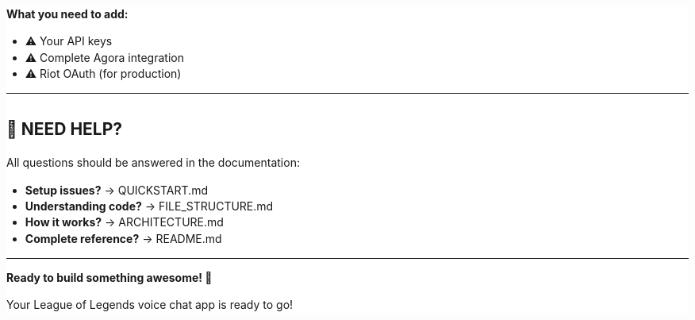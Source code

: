 **What you need to add:**
- ⚠️ Your API keys
- ⚠️ Complete Agora integration
- ⚠️ Riot OAuth (for production)

---

## 💬 NEED HELP?

All questions should be answered in the documentation:

- **Setup issues?** → QUICKSTART.md
- **Understanding code?** → FILE_STRUCTURE.md
- **How it works?** → ARCHITECTURE.md
- **Complete reference?** → README.md

---

**Ready to build something awesome! 🚀**

Your League of Legends voice chat app is ready to go!
